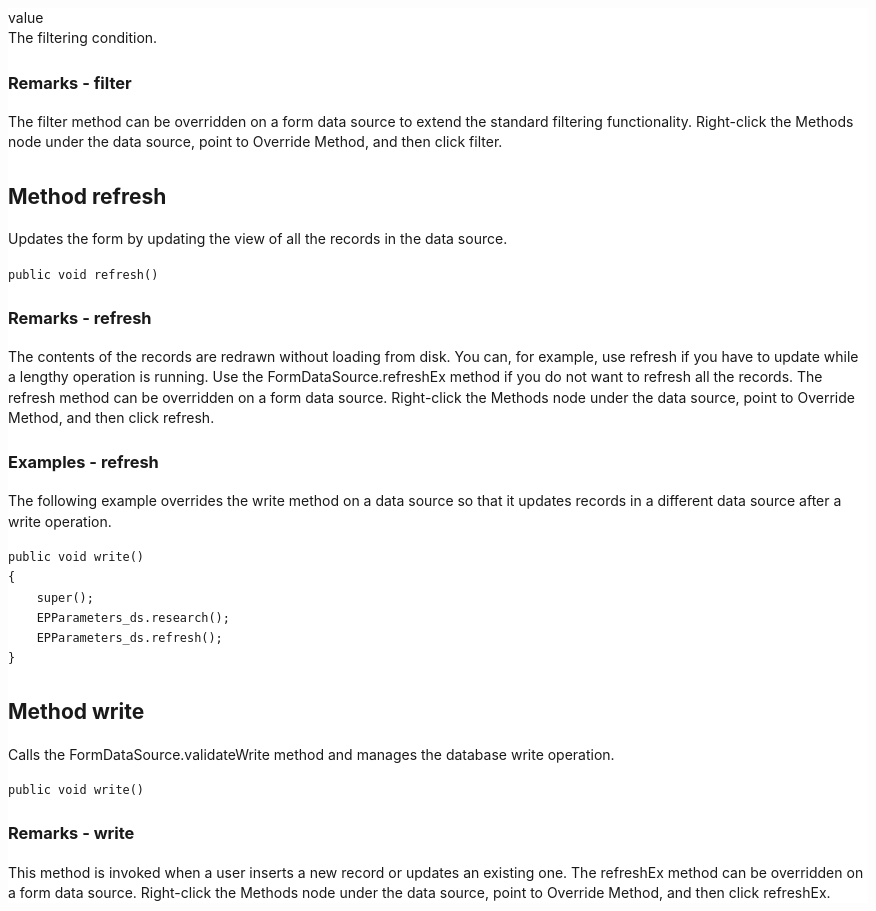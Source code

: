 

value  
The filtering condition.

### Remarks - filter

The filter method can be overridden on a form data source to extend the standard filtering functionality. Right-click the Methods node under the data source, point to Override Method, and then click filter.

## Method refresh

Updates the form by updating the view of all the records in the data source.

```xpp
public void refresh()
```

### Remarks - refresh

The contents of the records are redrawn without loading from disk. You can, for example, use refresh if you have to update while a lengthy operation is running. Use the FormDataSource.refreshEx method if you do not want to refresh all the records. The refresh method can be overridden on a form data source. Right-click the Methods node under the data source, point to Override Method, and then click refresh.

### Examples - refresh

The following example overrides the write method on a data source so that it updates records in a different data source after a write operation.

```xpp
public void write() 
{ 
    super(); 
    EPParameters_ds.research(); 
    EPParameters_ds.refresh(); 
}
```

## Method write

Calls the FormDataSource.validateWrite method and manages the database write operation.

```xpp
public void write()
```

### Remarks - write

This method is invoked when a user inserts a new record or updates an existing one. The refreshEx method can be overridden on a form data source. Right-click the Methods node under the data source, point to Override Method, and then click refreshEx.
